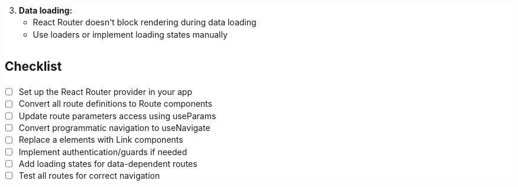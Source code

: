 3. **Data loading:**
   - React Router doesn't block rendering during data loading
   - Use loaders or implement loading states manually

## Checklist

- [ ] Set up the React Router provider in your app
- [ ] Convert all route definitions to Route components
- [ ] Update route parameters access using useParams
- [ ] Convert programmatic navigation to useNavigate
- [ ] Replace a elements with Link components
- [ ] Implement authentication/guards if needed
- [ ] Add loading states for data-dependent routes
- [ ] Test all routes for correct navigation
